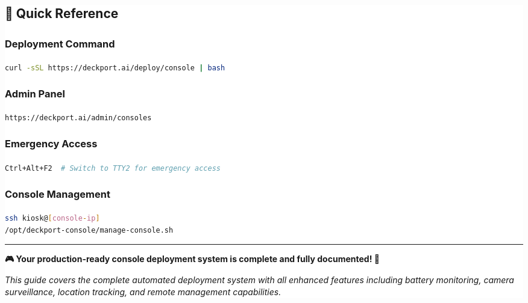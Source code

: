 
## 🎯 **Quick Reference**

### **Deployment Command**
```bash
curl -sSL https://deckport.ai/deploy/console | bash
```

### **Admin Panel**
```
https://deckport.ai/admin/consoles
```

### **Emergency Access**
```bash
Ctrl+Alt+F2  # Switch to TTY2 for emergency access
```

### **Console Management**
```bash
ssh kiosk@[console-ip]
/opt/deckport-console/manage-console.sh
```

---

**🎮 Your production-ready console deployment system is complete and fully documented! 🚀**

*This guide covers the complete automated deployment system with all enhanced features including battery monitoring, camera surveillance, location tracking, and remote management capabilities.*
